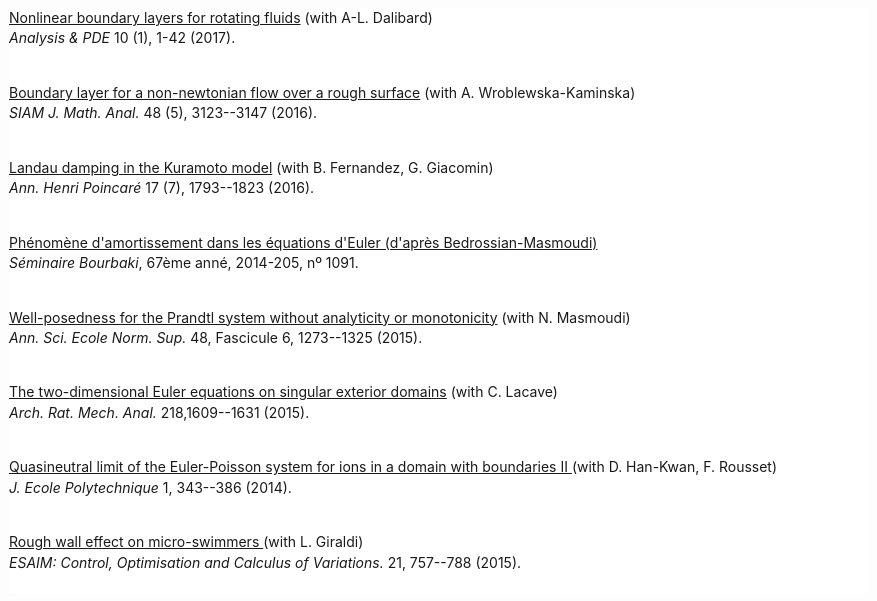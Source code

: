<a href="http://arxiv.org/pdf/1511.01856.pdf"> Nonlinear boundary
 layers for rotating fluids</a> (with A-L. Dalibard) <br>
<span style="font-style: italic;">  Analysis &amp; PDE </span> 10 (1),
 1-42 (2017).
<br>
<br>

<a href="http://arxiv.org/pdf/1511.01252.pdf">Boundary layer for a
 non-newtonian flow over a rough surface</a> (with A. Wroblewska-Kaminska) <br>
<span style="font-style: italic;"> SIAM J. Math. Anal.  </span>  48 (5),
 3123--3147 (2016).
<br>
<br>

<a href="http://arxiv.org/pdf/1410.6006.pdf"> Landau damping in the
 Kuramoto model</a> (with B. Fernandez, G. Giacomin) <br>
<span style="font-style: italic;"> Ann. Henri Poincar&eacute; </span>
 17 (7), 1793--1823 (2016).
<br>
<br>

<a href="http://www.bourbaki.ens.fr/TEXTES/1091.pdf">
 Ph&eacute;nom&egrave;ne d'amortissement dans les &eacute;quations
 d'Euler (d'apr&egrave;s Bedrossian-Masmoudi)</a> <br>
<span style="font-style: italic;">  S&eacute;minaire Bourbaki</span>,
 67&egrave;me ann&eacute;, 2014-205, n&ordm; 1091.
<br>
<br>

<a href="/files/gevrey_annalesENS_final.pdf"> Well-posedness for the Prandtl system
without analyticity or monotonicity</a> (with N. Masmoudi) <br>
<span style="font-style: italic;">  Ann. Sci. Ecole Norm. Sup. </span>
48, Fascicule 6, 1273--1325 (2015).
<br>
<br>


<a href="http://arxiv.org/pdf/1311.5988.pdf"> The two-dimensional
Euler equations on singular exterior domains</a>  (with C. Lacave)
<br>
<span style="font-style: italic;"> Arch. Rat. Mech. Anal. </span> 218,1609--1631 (2015).
<br>
<br>


<a href="http://arxiv.org/pdf/1403.1189.pdf"> Quasineutral limit of
the Euler-Poisson system for ions in a domain with boundaries II </a>  (with D. Han-Kwan, F. Rousset) <br>
<span style="font-style: italic;">
J. Ecole Polytechnique </span> 1, 343--386 (2014).
<br>
<br>

<a href="http://arxiv.org/pdf/1309.7819.pdf"> Rough wall effect on
micro-swimmers </a> (with L. Giraldi) <br>
<span style="font-style: italic;">
ESAIM: Control, Optimisation and Calculus of Variations. </span> 21, 757--788 (2015).
<br>
<br>
